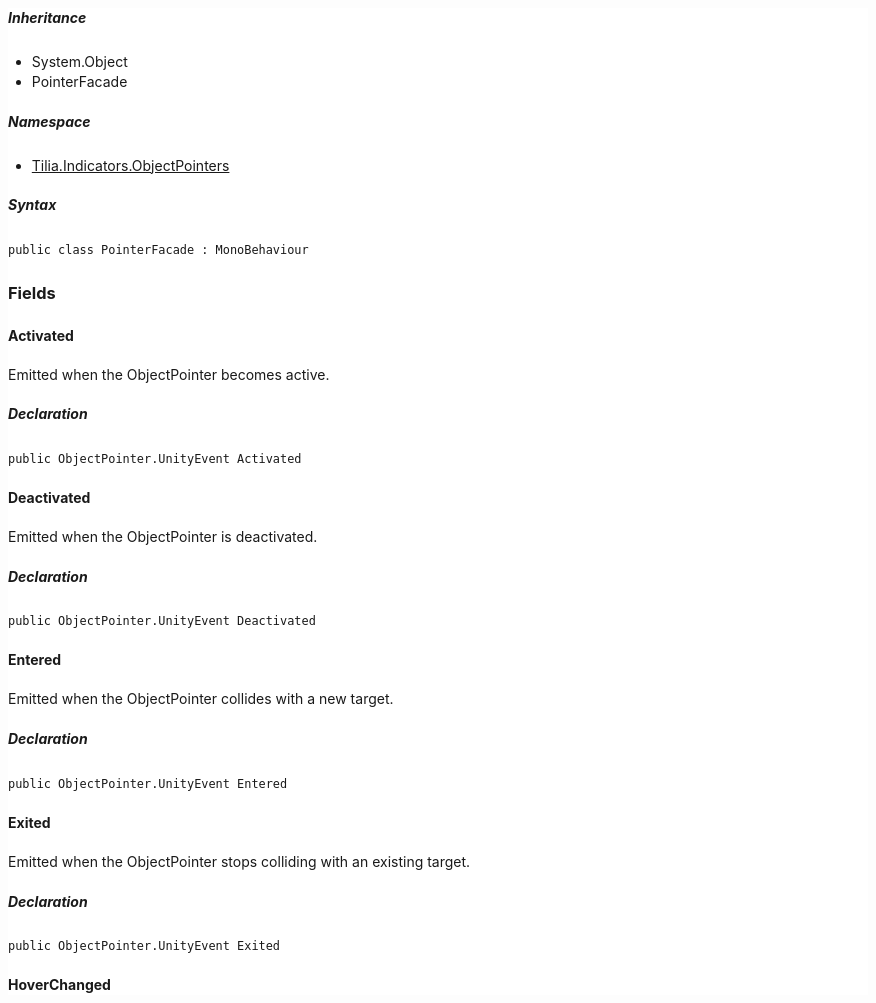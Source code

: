 ##### Inheritance

* System.Object
* PointerFacade

##### Namespace

* [Tilia.Indicators.ObjectPointers]

##### Syntax

```
public class PointerFacade : MonoBehaviour
```

### Fields

#### Activated

Emitted when the ObjectPointer becomes active.

##### Declaration

```
public ObjectPointer.UnityEvent Activated
```

#### Deactivated

Emitted when the ObjectPointer is deactivated.

##### Declaration

```
public ObjectPointer.UnityEvent Deactivated
```

#### Entered

Emitted when the ObjectPointer collides with a new target.

##### Declaration

```
public ObjectPointer.UnityEvent Entered
```

#### Exited

Emitted when the ObjectPointer stops colliding with an existing target.

##### Declaration

```
public ObjectPointer.UnityEvent Exited
```

#### HoverChanged


[Tilia.Indicators.ObjectPointers]: README.md
[PointerConfigurator]: PointerConfigurator.md
[ActivationAction]: PointerFacade.md#ActivationAction
[FollowSource]: PointerFacade.md#FollowSource
[RaycastRules]: PointerFacade.md#RaycastRules
[SelectionAction]: PointerFacade.md#SelectionAction
[TargetPointValidity]: PointerFacade.md#TargetPointValidity
[TargetValidity]: PointerFacade.md#TargetValidity
[ActivationAction]: PointerFacade.md#ActivationAction
[CursorLockThreshold]: PointerFacade.md#CursorLockThreshold
[FollowSource]: PointerFacade.md#FollowSource
[RaycastRules]: PointerFacade.md#RaycastRules
[SelectionAction]: PointerFacade.md#SelectionAction
[SelectionMethod]: PointerFacade.md#SelectionMethod
[TargetPointValidity]: PointerFacade.md#TargetPointValidity
[TargetValidity]: PointerFacade.md#TargetValidity
[TransitionDuration]: PointerFacade.md#TransitionDuration
[Selected]: PointerFacade.md#Selected
[SelectionMethod]: PointerFacade.md#SelectionMethod
[PointerFacade.SelectionType]: PointerFacade.SelectionType.md
[Inheritance]: #Inheritance
[Namespace]: #Namespace
[Syntax]: #Syntax
[Fields]: #Fields
[Activated]: #Activated
[Deactivated]: #Deactivated
[Entered]: #Entered
[Exited]: #Exited
[HoverChanged]: #HoverChanged
[Selected]: #Selected
[Properties]: #Properties
[ActivationAction]: #ActivationAction
[Configuration]: #Configuration
[CursorLockThreshold]: #CursorLockThreshold
[FollowSource]: #FollowSource
[HoverValidity]: #HoverValidity
[RaycastRules]: #RaycastRules
[SelectionAction]: #SelectionAction
[SelectionMethod]: #SelectionMethod
[TargetPointValidity]: #TargetPointValidity
[TargetValidity]: #TargetValidity
[TransitionDuration]: #TransitionDuration
[Methods]: #Methods
[Activate()]: #Activate
[ClearActivationAction()]: #ClearActivationAction
[ClearFollowSource()]: #ClearFollowSource
[ClearRaycastRules()]: #ClearRaycastRules
[ClearSelectionAction()]: #ClearSelectionAction
[ClearTargetPointValidity()]: #ClearTargetPointValidity
[ClearTargetValidity()]: #ClearTargetValidity
[Deactivate()]: #Deactivate
[OnAfterActivationActionChange()]: #OnAfterActivationActionChange
[OnAfterCursorLockThresholdChange()]: #OnAfterCursorLockThresholdChange
[OnAfterFollowSourceChange()]: #OnAfterFollowSourceChange
[OnAfterRaycastRulesChange()]: #OnAfterRaycastRulesChange
[OnAfterSelectionActionChange()]: #OnAfterSelectionActionChange
[OnAfterSelectionMethodChange()]: #OnAfterSelectionMethodChange
[OnAfterTargetPointValidityChange()]: #OnAfterTargetPointValidityChange
[OnAfterTargetValidityChange()]: #OnAfterTargetValidityChange
[OnAfterTransitionDurationChange()]: #OnAfterTransitionDurationChange
[Select()]: #Select
[SetSelectionMethod(Int32)]: #SetSelectionMethodInt32